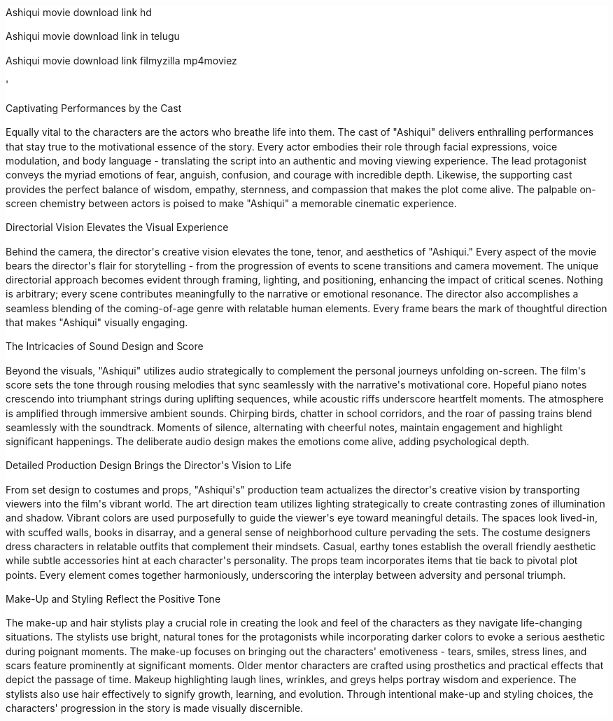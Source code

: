 Ashiqui movie download link hd

Ashiqui movie download link in telugu

Ashiqui movie download link filmyzilla mp4moviez

'

Captivating Performances by the Cast

Equally vital to the characters are the actors who breathe life into them. The cast of "Ashiqui" delivers enthralling performances that stay true to the motivational essence of the story. Every actor embodies their role through facial expressions, voice modulation, and body language - translating the script into an authentic and moving viewing experience. The lead protagonist conveys the myriad emotions of fear, anguish, confusion, and courage with incredible depth. Likewise, the supporting cast provides the perfect balance of wisdom, empathy, sternness, and compassion that makes the plot come alive. The palpable on-screen chemistry between actors is poised to make "Ashiqui" a memorable cinematic experience.

Directorial Vision Elevates the Visual Experience

Behind the camera, the director's creative vision elevates the tone, tenor, and aesthetics of "Ashiqui." Every aspect of the movie bears the director's flair for storytelling - from the progression of events to scene transitions and camera movement. The unique directorial approach becomes evident through framing, lighting, and positioning, enhancing the impact of critical scenes. Nothing is arbitrary; every scene contributes meaningfully to the narrative or emotional resonance. The director also accomplishes a seamless blending of the coming-of-age genre with relatable human elements. Every frame bears the mark of thoughtful direction that makes "Ashiqui" visually engaging.

The Intricacies of Sound Design and Score

Beyond the visuals, "Ashiqui" utilizes audio strategically to complement the personal journeys unfolding on-screen. The film's score sets the tone through rousing melodies that sync seamlessly with the narrative's motivational core. Hopeful piano notes crescendo into triumphant strings during uplifting sequences, while acoustic riffs underscore heartfelt moments. The atmosphere is amplified through immersive ambient sounds. Chirping birds, chatter in school corridors, and the roar of passing trains blend seamlessly with the soundtrack. Moments of silence, alternating with cheerful notes, maintain engagement and highlight significant happenings. The deliberate audio design makes the emotions come alive, adding psychological depth.

Detailed Production Design Brings the Director's Vision to Life

From set design to costumes and props, "Ashiqui's" production team actualizes the director's creative vision by transporting viewers into the film's vibrant world. The art direction team utilizes lighting strategically to create contrasting zones of illumination and shadow. Vibrant colors are used purposefully to guide the viewer's eye toward meaningful details. The spaces look lived-in, with scuffed walls, books in disarray, and a general sense of neighborhood culture pervading the sets. The costume designers dress characters in relatable outfits that complement their mindsets. Casual, earthy tones establish the overall friendly aesthetic while subtle accessories hint at each character's personality. The props team incorporates items that tie back to pivotal plot points. Every element comes together harmoniously, underscoring the interplay between adversity and personal triumph.

Make-Up and Styling Reflect the Positive Tone

The make-up and hair stylists play a crucial role in creating the look and feel of the characters as they navigate life-changing situations. The stylists use bright, natural tones for the protagonists while incorporating darker colors to evoke a serious aesthetic during poignant moments. The make-up focuses on bringing out the characters' emotiveness - tears, smiles, stress lines, and scars feature prominently at significant moments. Older mentor characters are crafted using prosthetics and practical effects that depict the passage of time. Makeup highlighting laugh lines, wrinkles, and greys helps portray wisdom and experience. The stylists also use hair effectively to signify growth, learning, and evolution. Through intentional make-up and styling choices, the characters' progression in the story is made visually discernible.
